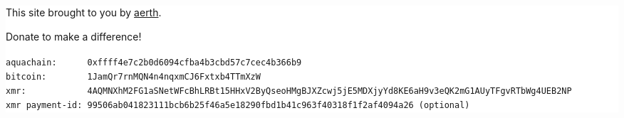 This site brought to you by [aerth](https://aerth.github.io).
</div>

Donate to make a difference!

```
aquachain:      0xffff4e7c2b0d6094cfba4b3cbd57c7cec4b366b9
bitcoin:        1JamQr7rnMQN4n4nqxmCJ6Fxtxb4TTmXzW
xmr:            4AQMNXhM2FG1aSNetWFcBhLRBt15HHxV2ByQseoHMgBJXZcwj5jE5MDXjyYd8KE6aH9v3eQK2mG1AUyTFgvRTbWg4UEB2NP
xmr payment-id: 99506ab041823111bcb6b25f46a5e18290fbd1b41c963f40318f1f2af4094a26 (optional)
```
